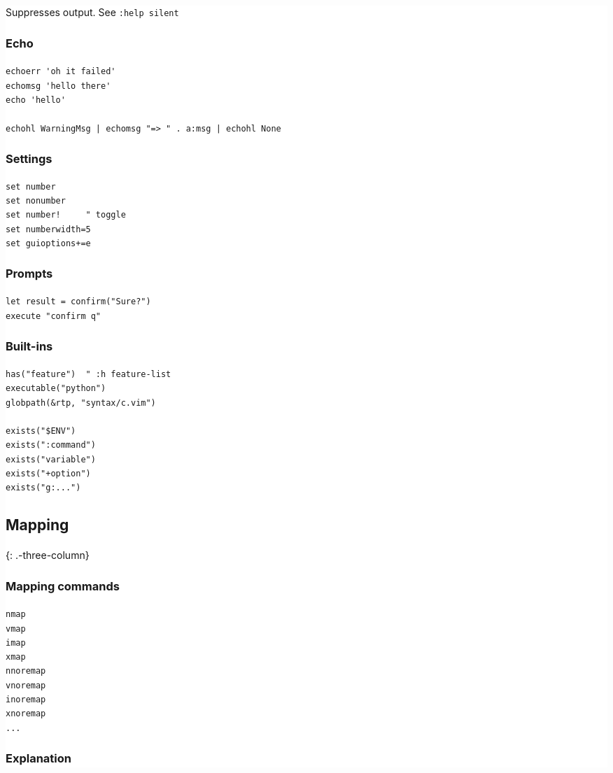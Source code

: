 Suppresses output. See `:help silent`

### Echo

    echoerr 'oh it failed'
    echomsg 'hello there'
    echo 'hello'

    echohl WarningMsg | echomsg "=> " . a:msg | echohl None

### Settings

    set number
    set nonumber
    set number!     " toggle
    set numberwidth=5
    set guioptions+=e

### Prompts

    let result = confirm("Sure?")
    execute "confirm q"

### Built-ins

    has("feature")  " :h feature-list
    executable("python")
    globpath(&rtp, "syntax/c.vim")

    exists("$ENV")
    exists(":command")
    exists("variable")
    exists("+option")
    exists("g:...")

Mapping
-------

{: .-three-column}

### Mapping commands

    nmap
    vmap
    imap
    xmap
    nnoremap
    vnoremap
    inoremap
    xnoremap
    ...

### Explanation

